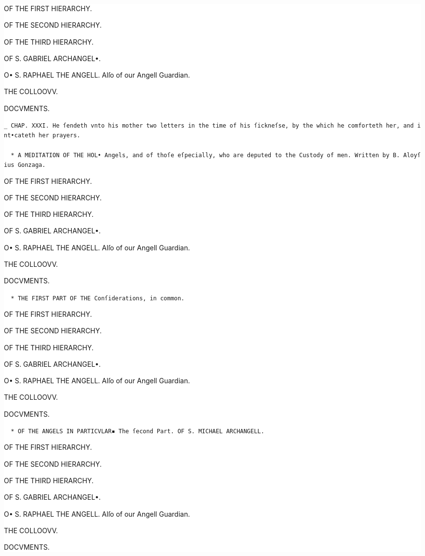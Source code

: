 OF THE FIRST HIERARCHY.

OF THE SECOND HIERARCHY.

OF THE THIRD HIERARCHY.

OF S. GABRIEL ARCHANGEL•.

O• S. RAPHAEL THE ANGELL. Alſo of our Angell Guardian.

THE COLLOOVV.

DOCVMENTS.

    _ CHAP. XXXI. He ſendeth vnto his mother two letters in the time of his ſickneſse, by the which he comforteth her, and int•cateth her prayers.

      * A MEDITATION OF THE HOL• Angels, and of thoſe eſpecially, who are deputed to the Custody of men. Written by B. Aloyſius Gonzaga.

OF THE FIRST HIERARCHY.

OF THE SECOND HIERARCHY.

OF THE THIRD HIERARCHY.

OF S. GABRIEL ARCHANGEL•.

O• S. RAPHAEL THE ANGELL. Alſo of our Angell Guardian.

THE COLLOOVV.

DOCVMENTS.

      * THE FIRST PART OF THE Conſiderations, in common.

OF THE FIRST HIERARCHY.

OF THE SECOND HIERARCHY.

OF THE THIRD HIERARCHY.

OF S. GABRIEL ARCHANGEL•.

O• S. RAPHAEL THE ANGELL. Alſo of our Angell Guardian.

THE COLLOOVV.

DOCVMENTS.

      * OF THE ANGELS IN PARTICVLAR▪ The ſecond Part. OF S. MICHAEL ARCHANGELL.

OF THE FIRST HIERARCHY.

OF THE SECOND HIERARCHY.

OF THE THIRD HIERARCHY.

OF S. GABRIEL ARCHANGEL•.

O• S. RAPHAEL THE ANGELL. Alſo of our Angell Guardian.

THE COLLOOVV.

DOCVMENTS.
